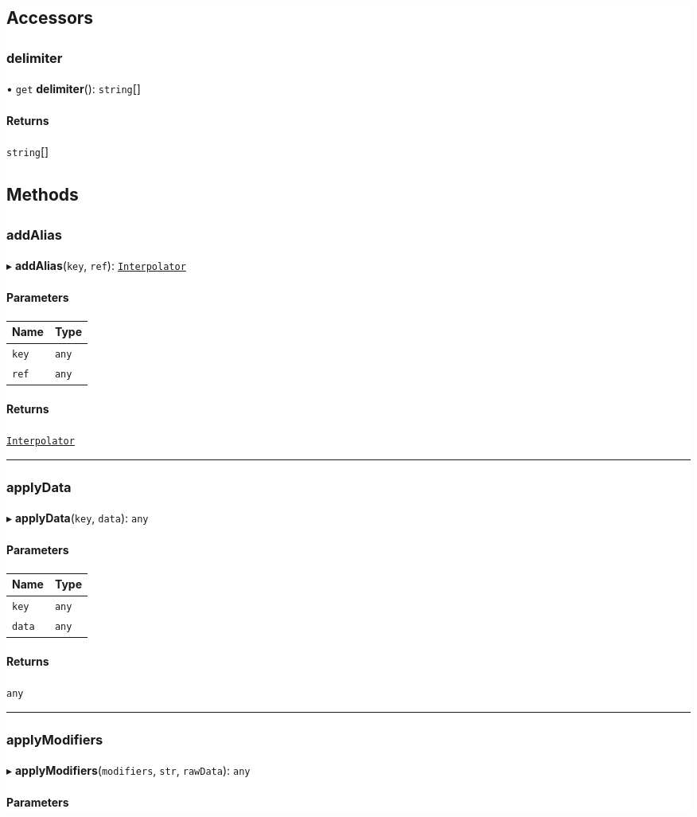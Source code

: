 ## Accessors

### delimiter

• `get` **delimiter**(): `string`[]

#### Returns

`string`[]

## Methods

### addAlias

▸ **addAlias**(`key`, `ref`): [`Interpolator`](string_interpolation_src.Interpolator)

#### Parameters

| Name | Type |
| :------ | :------ |
| `key` | `any` |
| `ref` | `any` |

#### Returns

[`Interpolator`](string_interpolation_src.Interpolator)

___

### applyData

▸ **applyData**(`key`, `data`): `any`

#### Parameters

| Name | Type |
| :------ | :------ |
| `key` | `any` |
| `data` | `any` |

#### Returns

`any`

___

### applyModifiers

▸ **applyModifiers**(`modifiers`, `str`, `rawData`): `any`

#### Parameters
